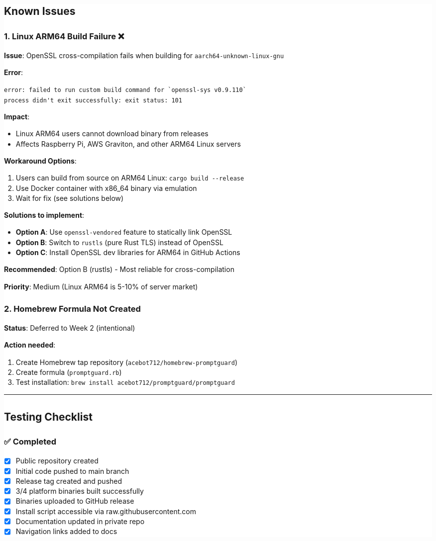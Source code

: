 
## Known Issues

### 1. Linux ARM64 Build Failure ❌

**Issue**: OpenSSL cross-compilation fails when building for `aarch64-unknown-linux-gnu`

**Error**:
```
error: failed to run custom build command for `openssl-sys v0.9.110`
process didn't exit successfully: exit status: 101
```

**Impact**:
- Linux ARM64 users cannot download binary from releases
- Affects Raspberry Pi, AWS Graviton, and other ARM64 Linux servers

**Workaround Options**:
1. Users can build from source on ARM64 Linux: `cargo build --release`
2. Use Docker container with x86_64 binary via emulation
3. Wait for fix (see solutions below)

**Solutions to implement**:
- **Option A**: Use `openssl-vendored` feature to statically link OpenSSL
- **Option B**: Switch to `rustls` (pure Rust TLS) instead of OpenSSL
- **Option C**: Install OpenSSL dev libraries for ARM64 in GitHub Actions

**Recommended**: Option B (rustls) - Most reliable for cross-compilation

**Priority**: Medium (Linux ARM64 is 5-10% of server market)

### 2. Homebrew Formula Not Created

**Status**: Deferred to Week 2 (intentional)

**Action needed**:
1. Create Homebrew tap repository (`acebot712/homebrew-promptguard`)
2. Create formula (`promptguard.rb`)
3. Test installation: `brew install acebot712/promptguard/promptguard`

---

## Testing Checklist

### ✅ Completed
- [x] Public repository created
- [x] Initial code pushed to main branch
- [x] Release tag created and pushed
- [x] 3/4 platform binaries built successfully
- [x] Binaries uploaded to GitHub release
- [x] Install script accessible via raw.githubusercontent.com
- [x] Documentation updated in private repo
- [x] Navigation links added to docs
